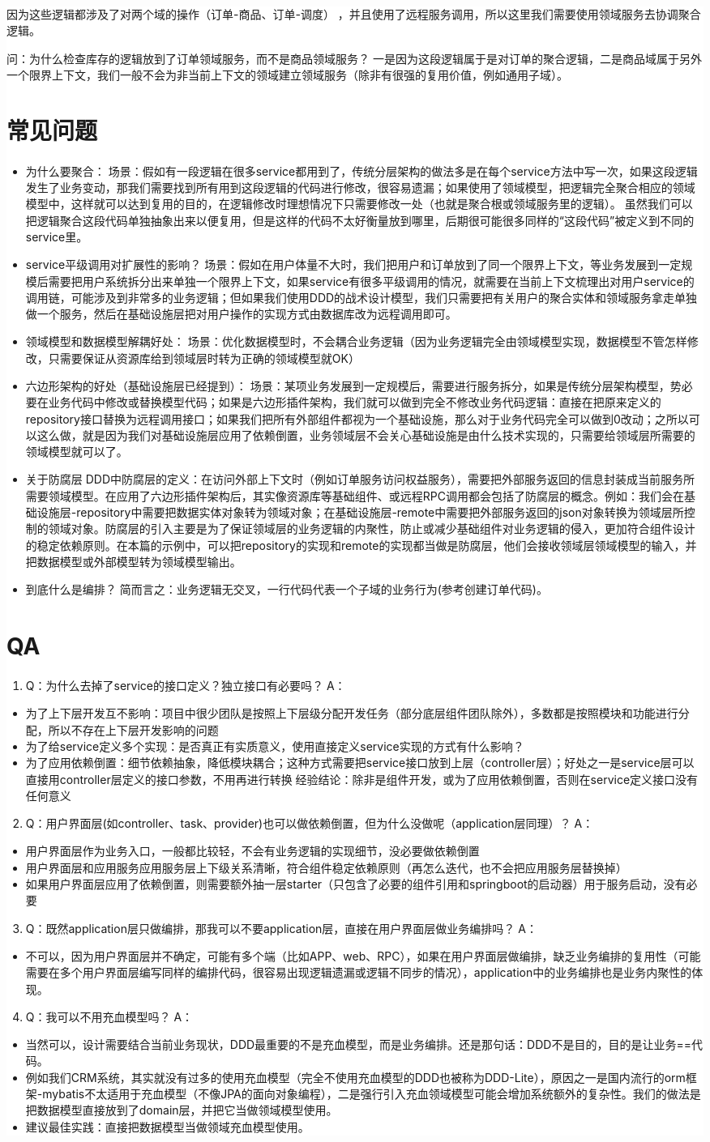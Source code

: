 因为这些逻辑都涉及了对两个域的操作（订单-商品、订单-调度） ，并且使用了远程服务调用，所以这里我们需要使用领域服务去协调聚合逻辑。

问：为什么检查库存的逻辑放到了订单领域服务，而不是商品领域服务？
一是因为这段逻辑属于是对订单的聚合逻辑，二是商品域属于另外一个限界上下文，我们一般不会为非当前上下文的领域建立领域服务（除非有很强的复用价值，例如通用子域）。

# 常见问题
- 为什么要聚合：
  场景：假如有一段逻辑在很多service都用到了，传统分层架构的做法多是在每个service方法中写一次，如果这段逻辑发生了业务变动，那我们需要找到所有用到这段逻辑的代码进行修改，很容易遗漏；如果使用了领域模型，把逻辑完全聚合相应的领域模型中，这样就可以达到复用的目的，在逻辑修改时理想情况下只需要修改一处（也就是聚合根或领域服务里的逻辑）。
  虽然我们可以把逻辑聚合这段代码单独抽象出来以便复用，但是这样的代码不太好衡量放到哪里，后期很可能很多同样的“这段代码”被定义到不同的service里。

- service平级调用对扩展性的影响？
  场景：假如在用户体量不大时，我们把用户和订单放到了同一个限界上下文，等业务发展到一定规模后需要把用户系统拆分出来单独一个限界上下文，如果service有很多平级调用的情况，就需要在当前上下文梳理出对用户service的调用链，可能涉及到非常多的业务逻辑；但如果我们使用DDD的战术设计模型，我们只需要把有关用户的聚合实体和领域服务拿走单独做一个服务，然后在基础设施层把对用户操作的实现方式由数据库改为远程调用即可。

- 领域模型和数据模型解耦好处：
  场景：优化数据模型时，不会耦合业务逻辑（因为业务逻辑完全由领域模型实现，数据模型不管怎样修改，只需要保证从资源库给到领域层时转为正确的领域模型就OK）

- 六边形架构的好处（基础设施层已经提到）：
  场景：某项业务发展到一定规模后，需要进行服务拆分，如果是传统分层架构模型，势必要在业务代码中修改或替换模型代码；如果是六边形插件架构，我们就可以做到完全不修改业务代码逻辑：直接在把原来定义的repository接口替换为远程调用接口；如果我们把所有外部组件都视为一个基础设施，那么对于业务代码完全可以做到0改动；之所以可以这么做，就是因为我们对基础设施层应用了依赖倒置，业务领域层不会关心基础设施是由什么技术实现的，只需要给领域层所需要的领域模型就可以了。
- 关于防腐层
  DDD中防腐层的定义：在访问外部上下文时（例如订单服务访问权益服务），需要把外部服务返回的信息封装成当前服务所需要领域模型。在应用了六边形插件架构后，其实像资源库等基础组件、或远程RPC调用都会包括了防腐层的概念。例如：我们会在基础设施层-repository中需要把数据实体对象转为领域对象；在基础设施层-remote中需要把外部服务返回的json对象转换为领域层所控制的领域对象。防腐层的引入主要是为了保证领域层的业务逻辑的内聚性，防止或减少基础组件对业务逻辑的侵入，更加符合组件设计的稳定依赖原则。在本篇的示例中，可以把repository的实现和remote的实现都当做是防腐层，他们会接收领域层领域模型的输入，并把数据模型或外部模型转为领域模型输出。
- 到底什么是编排？
  简而言之：业务逻辑无交叉，一行代码代表一个子域的业务行为(参考创建订单代码)。

# QA
1. Q：为什么去掉了service的接口定义？独立接口有必要吗？
   A：
- 为了上下层开发互不影响：项目中很少团队是按照上下层级分配开发任务（部分底层组件团队除外），多数都是按照模块和功能进行分配，所以不存在上下层开发影响的问题
- 为了给service定义多个实现：是否真正有实质意义，使用直接定义service实现的方式有什么影响？
- 为了应用依赖倒置：细节依赖抽象，降低模块耦合；这种方式需要把service接口放到上层（controller层）；好处之一是service层可以直接用controller层定义的接口参数，不用再进行转换
  经验结论：除非是组件开发，或为了应用依赖倒置，否则在service定义接口没有任何意义

2. Q：用户界面层(如controller、task、provider)也可以做依赖倒置，但为什么没做呢（application层同理）？
   A：
- 用户界面层作为业务入口，一般都比较轻，不会有业务逻辑的实现细节，没必要做依赖倒置
- 用户界面层和应用服务应用服务层上下级关系清晰，符合组件稳定依赖原则（再怎么迭代，也不会把应用服务层替换掉）
- 如果用户界面层应用了依赖倒置，则需要额外抽一层starter（只包含了必要的组件引用和springboot的启动器）用于服务启动，没有必要

3. Q：既然application层只做编排，那我可以不要application层，直接在用户界面层做业务编排吗？
   A：
- 不可以，因为用户界面层并不确定，可能有多个端（比如APP、web、RPC），如果在用户界面层做编排，缺乏业务编排的复用性（可能需要在多个用户界面层编写同样的编排代码，很容易出现逻辑遗漏或逻辑不同步的情况），application中的业务编排也是业务内聚性的体现。

4. Q：我可以不用充血模型吗？
   A：
- 当然可以，设计需要结合当前业务现状，DDD最重要的不是充血模型，而是业务编排。还是那句话：DDD不是目的，目的是让业务==代码。
- 例如我们CRM系统，其实就没有过多的使用充血模型（完全不使用充血模型的DDD也被称为DDD-Lite），原因之一是国内流行的orm框架-mybatis不太适用于充血模型（不像JPA的面向对象编程），二是强行引入充血领域模型可能会增加系统额外的复杂性。我们的做法是把数据模型直接放到了domain层，并把它当做领域模型使用。
- 建议最佳实践：直接把数据模型当做领域充血模型使用。
